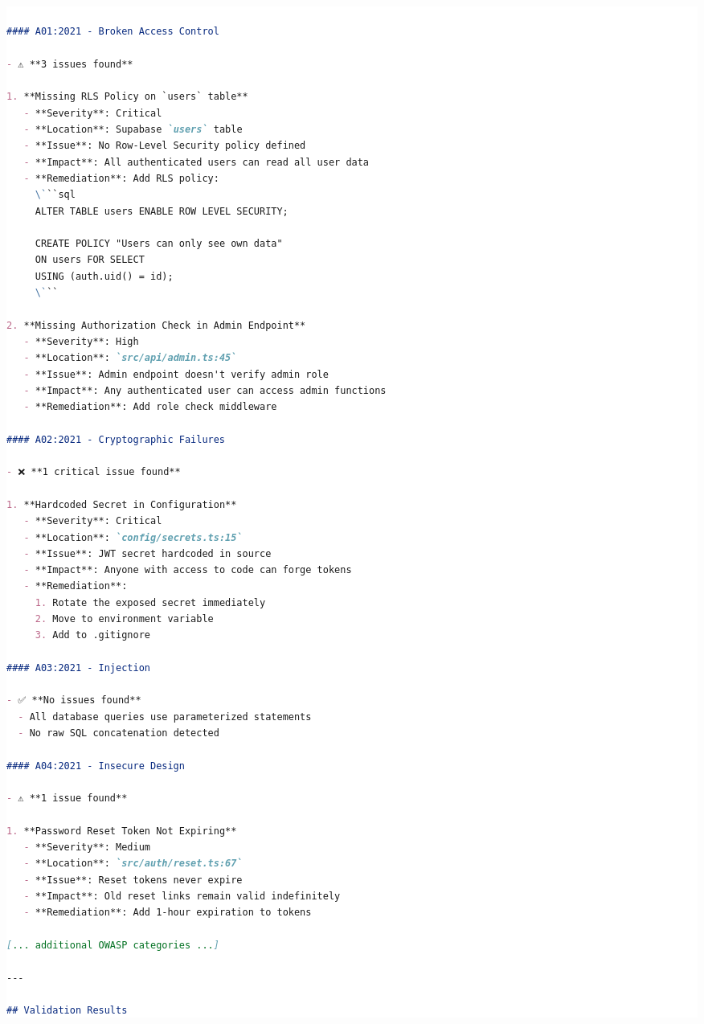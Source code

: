 ```markdown

#### A01:2021 - Broken Access Control

- ⚠️ **3 issues found**

1. **Missing RLS Policy on `users` table**
   - **Severity**: Critical
   - **Location**: Supabase `users` table
   - **Issue**: No Row-Level Security policy defined
   - **Impact**: All authenticated users can read all user data
   - **Remediation**: Add RLS policy:
     \```sql
     ALTER TABLE users ENABLE ROW LEVEL SECURITY;

     CREATE POLICY "Users can only see own data"
     ON users FOR SELECT
     USING (auth.uid() = id);
     \```

2. **Missing Authorization Check in Admin Endpoint**
   - **Severity**: High
   - **Location**: `src/api/admin.ts:45`
   - **Issue**: Admin endpoint doesn't verify admin role
   - **Impact**: Any authenticated user can access admin functions
   - **Remediation**: Add role check middleware

#### A02:2021 - Cryptographic Failures

- ❌ **1 critical issue found**

1. **Hardcoded Secret in Configuration**
   - **Severity**: Critical
   - **Location**: `config/secrets.ts:15`
   - **Issue**: JWT secret hardcoded in source
   - **Impact**: Anyone with access to code can forge tokens
   - **Remediation**:
     1. Rotate the exposed secret immediately
     2. Move to environment variable
     3. Add to .gitignore

#### A03:2021 - Injection

- ✅ **No issues found**
  - All database queries use parameterized statements
  - No raw SQL concatenation detected

#### A04:2021 - Insecure Design

- ⚠️ **1 issue found**

1. **Password Reset Token Not Expiring**
   - **Severity**: Medium
   - **Location**: `src/auth/reset.ts:67`
   - **Issue**: Reset tokens never expire
   - **Impact**: Old reset links remain valid indefinitely
   - **Remediation**: Add 1-hour expiration to tokens

[... additional OWASP categories ...]

---

## Validation Results

```